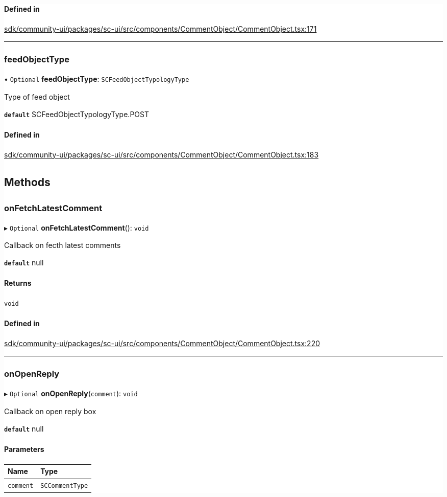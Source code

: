 #### Defined in

[sdk/community-ui/packages/sc-ui/src/components/CommentObject/CommentObject.tsx:171](https://github.com/selfcommunity/community-ui/blob/a7bfc2b/packages/sc-ui/src/components/CommentObject/CommentObject.tsx#L171)

___

### feedObjectType

• `Optional` **feedObjectType**: `SCFeedObjectTypologyType`

Type of feed object

**`default`** SCFeedObjectTypologyType.POST

#### Defined in

[sdk/community-ui/packages/sc-ui/src/components/CommentObject/CommentObject.tsx:183](https://github.com/selfcommunity/community-ui/blob/a7bfc2b/packages/sc-ui/src/components/CommentObject/CommentObject.tsx#L183)

## Methods

### onFetchLatestComment

▸ `Optional` **onFetchLatestComment**(): `void`

Callback on fecth latest comments

**`default`** null

#### Returns

`void`

#### Defined in

[sdk/community-ui/packages/sc-ui/src/components/CommentObject/CommentObject.tsx:220](https://github.com/selfcommunity/community-ui/blob/a7bfc2b/packages/sc-ui/src/components/CommentObject/CommentObject.tsx#L220)

___

### onOpenReply

▸ `Optional` **onOpenReply**(`comment`): `void`

Callback on open reply box

**`default`** null

#### Parameters

| Name | Type |
| :------ | :------ |
| `comment` | `SCCommentType` |
